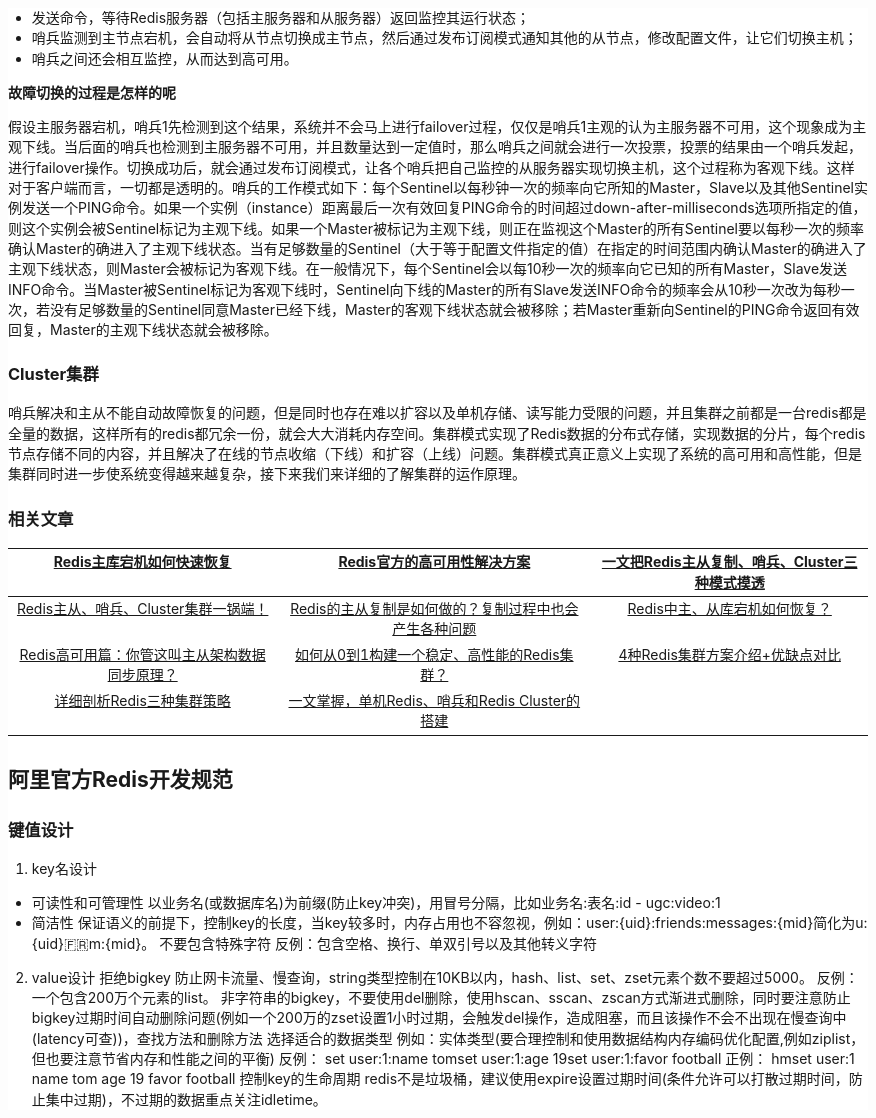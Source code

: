- 发送命令，等待Redis服务器（包括主服务器和从服务器）返回监控其运行状态；
- 哨兵监测到主节点宕机，会自动将从节点切换成主节点，然后通过发布订阅模式通知其他的从节点，修改配置文件，让它们切换主机；
- 哨兵之间还会相互监控，从而达到高可用。

**故障切换的过程是怎样的呢**

假设主服务器宕机，哨兵1先检测到这个结果，系统并不会马上进行failover过程，仅仅是哨兵1主观的认为主服务器不可用，这个现象成为主观下线。当后面的哨兵也检测到主服务器不可用，并且数量达到一定值时，那么哨兵之间就会进行一次投票，投票的结果由一个哨兵发起，进行failover操作。切换成功后，就会通过发布订阅模式，让各个哨兵把自己监控的从服务器实现切换主机，这个过程称为客观下线。这样对于客户端而言，一切都是透明的。哨兵的工作模式如下：每个Sentinel以每秒钟一次的频率向它所知的Master，Slave以及其他Sentinel实例发送一个PING命令。如果一个实例（instance）距离最后一次有效回复PING命令的时间超过down-after-milliseconds选项所指定的值，则这个实例会被Sentinel标记为主观下线。如果一个Master被标记为主观下线，则正在监视这个Master的所有Sentinel要以每秒一次的频率确认Master的确进入了主观下线状态。当有足够数量的Sentinel（大于等于配置文件指定的值）在指定的时间范围内确认Master的确进入了主观下线状态，则Master会被标记为客观下线。在一般情况下，每个Sentinel会以每10秒一次的频率向它已知的所有Master，Slave发送INFO命令。当Master被Sentinel标记为客观下线时，Sentinel向下线的Master的所有Slave发送INFO命令的频率会从10秒一次改为每秒一次，若没有足够数量的Sentinel同意Master已经下线，Master的客观下线状态就会被移除；若Master重新向Sentinel的PING命令返回有效回复，Master的主观下线状态就会被移除。

### Cluster集群

哨兵解决和主从不能自动故障恢复的问题，但是同时也存在难以扩容以及单机存储、读写能力受限的问题，并且集群之前都是一台redis都是全量的数据，这样所有的redis都冗余一份，就会大大消耗内存空间。集群模式实现了Redis数据的分布式存储，实现数据的分片，每个redis节点存储不同的内容，并且解决了在线的节点收缩（下线）和扩容（上线）问题。集群模式真正意义上实现了系统的高可用和高性能，但是集群同时进一步使系统变得越来越复杂，接下来我们来详细的了解集群的运作原理。

### 相关文章

| [Redis主库宕机如何快速恢复](https://mp.weixin.qq.com/s/PA31mNTzlQ2EGYEXfWagXQ) | [Redis官方的高可用性解决方案](https://mp.weixin.qq.com/s?__biz=Mzg2MDYzODI5Nw==&mid=2247494325&idx=1&sn=0458cd40672c1f3918efb47963e56c9c&source=41#wechat_redirect) | [一文把Redis主从复制、哨兵、Cluster三种模式摸透](https://mp.weixin.qq.com/s/BPcis9rPiWosFid5w0M40A) |
| :----------------------------------------------------------: | :----------------------------------------------------------: | :----------------------------------------------------------: |
| [Redis主从、哨兵、Cluster集群一锅端！](https://mp.weixin.qq.com/s/U_5Tla4_XzlJsq3uRI2ifA) | [Redis的主从复制是如何做的？复制过程中也会产生各种问题](https://mp.weixin.qq.com/s/I3GimkIf27DL1uRqxImKWA) | [Redis中主、从库宕机如何恢复？](https://mp.weixin.qq.com/s/oRcOPBHwbimFak6CtooHEg) |
| [Redis高可用篇：你管这叫主从架构数据同步原理？](https://mp.weixin.qq.com/s/NEUdCfRtHma3mkJqFKym5A) | [如何从0到1构建一个稳定、高性能的Redis集群？](https://mp.weixin.qq.com/s/ZXz2IzbQjQJzCq_hkpkuEg) | [4种Redis集群方案介绍+优缺点对比](https://mp.weixin.qq.com/s/Po85M418zvos3pHev2q0Tg) |
| [详细剖析Redis三种集群策略](https://mp.weixin.qq.com/s/M1RymGVUqhQG0KnKupnDXQ) | [一文掌握，单机Redis、哨兵和Redis Cluster的搭建](https://mp.weixin.qq.com/s/m9K6acUUc41j44b8zPh28w) |                                                              |

## 阿里官方Redis开发规范

### 键值设计

1. key名设计

- 可读性和可管理性
以业务名(或数据库名)为前缀(防止key冲突)，用冒号分隔，比如业务名:表名:id - ugc:video:1
- 简洁性
保证语义的前提下，控制key的长度，当key较多时，内存占用也不容忽视，例如：user:{uid}:friends:messages:{mid}简化为u:{uid}:fr:m:{mid}。
不要包含特殊字符
反例：包含空格、换行、单双引号以及其他转义字符

2. value设计
拒绝bigkey
防止网卡流量、慢查询，string类型控制在10KB以内，hash、list、set、zset元素个数不要超过5000。
反例：一个包含200万个元素的list。
非字符串的bigkey，不要使用del删除，使用hscan、sscan、zscan方式渐进式删除，同时要注意防止bigkey过期时间自动删除问题(例如一个200万的zset设置1小时过期，会触发del操作，造成阻塞，而且该操作不会不出现在慢查询中(latency可查))，查找方法和删除方法
选择适合的数据类型
例如：实体类型(要合理控制和使用数据结构内存编码优化配置,例如ziplist，但也要注意节省内存和性能之间的平衡)
反例：
set user:1:name tomset user:1:age 19set user:1:favor football
正例：
hmset user:1 name tom age 19 favor football
控制key的生命周期
redis不是垃圾桶，建议使用expire设置过期时间(条件允许可以打散过期时间，防止集中过期)，不过期的数据重点关注idletime。
